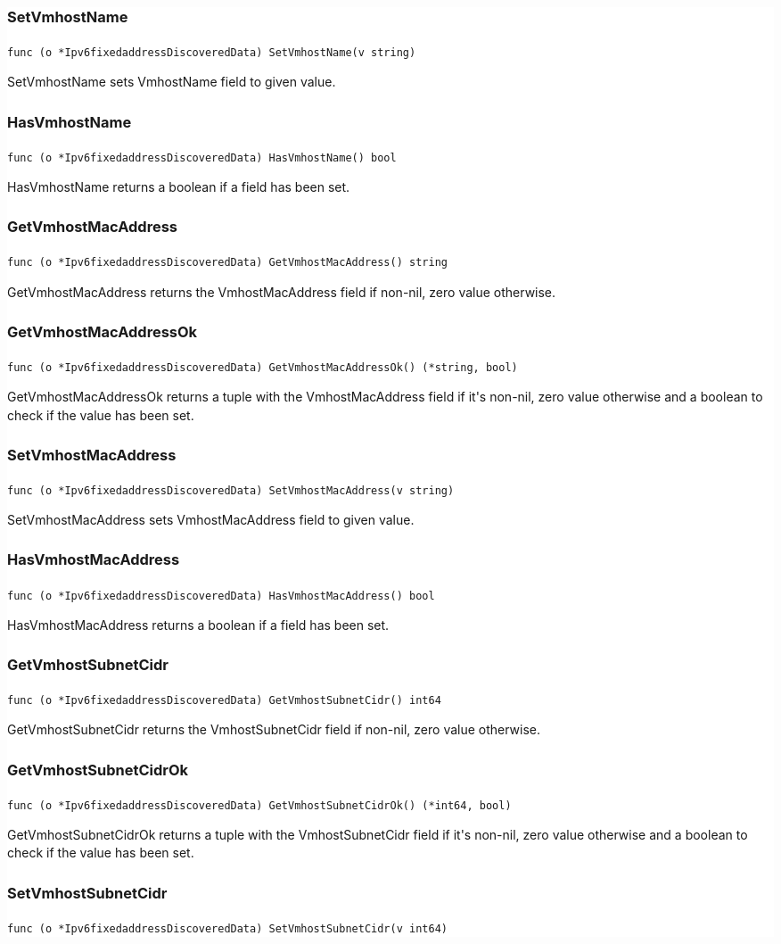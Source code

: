### SetVmhostName

`func (o *Ipv6fixedaddressDiscoveredData) SetVmhostName(v string)`

SetVmhostName sets VmhostName field to given value.

### HasVmhostName

`func (o *Ipv6fixedaddressDiscoveredData) HasVmhostName() bool`

HasVmhostName returns a boolean if a field has been set.

### GetVmhostMacAddress

`func (o *Ipv6fixedaddressDiscoveredData) GetVmhostMacAddress() string`

GetVmhostMacAddress returns the VmhostMacAddress field if non-nil, zero value otherwise.

### GetVmhostMacAddressOk

`func (o *Ipv6fixedaddressDiscoveredData) GetVmhostMacAddressOk() (*string, bool)`

GetVmhostMacAddressOk returns a tuple with the VmhostMacAddress field if it's non-nil, zero value otherwise
and a boolean to check if the value has been set.

### SetVmhostMacAddress

`func (o *Ipv6fixedaddressDiscoveredData) SetVmhostMacAddress(v string)`

SetVmhostMacAddress sets VmhostMacAddress field to given value.

### HasVmhostMacAddress

`func (o *Ipv6fixedaddressDiscoveredData) HasVmhostMacAddress() bool`

HasVmhostMacAddress returns a boolean if a field has been set.

### GetVmhostSubnetCidr

`func (o *Ipv6fixedaddressDiscoveredData) GetVmhostSubnetCidr() int64`

GetVmhostSubnetCidr returns the VmhostSubnetCidr field if non-nil, zero value otherwise.

### GetVmhostSubnetCidrOk

`func (o *Ipv6fixedaddressDiscoveredData) GetVmhostSubnetCidrOk() (*int64, bool)`

GetVmhostSubnetCidrOk returns a tuple with the VmhostSubnetCidr field if it's non-nil, zero value otherwise
and a boolean to check if the value has been set.

### SetVmhostSubnetCidr

`func (o *Ipv6fixedaddressDiscoveredData) SetVmhostSubnetCidr(v int64)`
